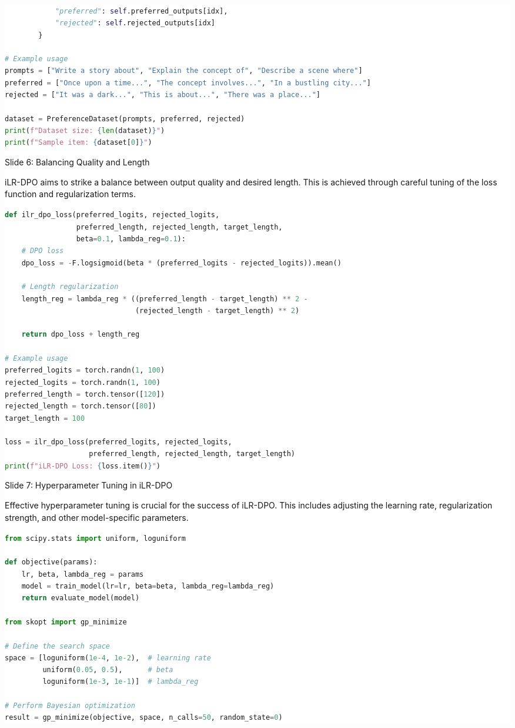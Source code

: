 ```python
            "preferred": self.preferred_outputs[idx],
            "rejected": self.rejected_outputs[idx]
        }

# Example usage
prompts = ["Write a story about", "Explain the concept of", "Describe a scene where"]
preferred = ["Once upon a time...", "The concept involves...", "In a bustling city..."]
rejected = ["It was a dark...", "This is about...", "There was a place..."]

dataset = PreferenceDataset(prompts, preferred, rejected)
print(f"Dataset size: {len(dataset)}")
print(f"Sample item: {dataset[0]}")
```

Slide 6: Balancing Quality and Length

iLR-DPO aims to strike a balance between output quality and desired length. This is achieved through careful tuning of the loss function and regularization terms.

```python
def ilr_dpo_loss(preferred_logits, rejected_logits, 
                 preferred_length, rejected_length, target_length,
                 beta=0.1, lambda_reg=0.1):
    # DPO loss
    dpo_loss = -F.logsigmoid(beta * (preferred_logits - rejected_logits)).mean()
    
    # Length regularization
    length_reg = lambda_reg * ((preferred_length - target_length) ** 2 - 
                               (rejected_length - target_length) ** 2)
    
    return dpo_loss + length_reg

# Example usage
preferred_logits = torch.randn(1, 100)
rejected_logits = torch.randn(1, 100)
preferred_length = torch.tensor([120])
rejected_length = torch.tensor([80])
target_length = 100

loss = ilr_dpo_loss(preferred_logits, rejected_logits, 
                    preferred_length, rejected_length, target_length)
print(f"iLR-DPO Loss: {loss.item()}")
```

Slide 7: Hyperparameter Tuning in iLR-DPO

Effective hyperparameter tuning is crucial for the success of iLR-DPO. This includes adjusting the learning rate, regularization strength, and other model-specific parameters.

```python
from scipy.stats import uniform, loguniform

def objective(params):
    lr, beta, lambda_reg = params
    model = train_model(lr=lr, beta=beta, lambda_reg=lambda_reg)
    return evaluate_model(model)

from skopt import gp_minimize

# Define the search space
space = [loguniform(1e-4, 1e-2),  # learning rate
         uniform(0.05, 0.5),      # beta
         loguniform(1e-3, 1e-1)]  # lambda_reg

# Perform Bayesian optimization
result = gp_minimize(objective, space, n_calls=50, random_state=0)
```